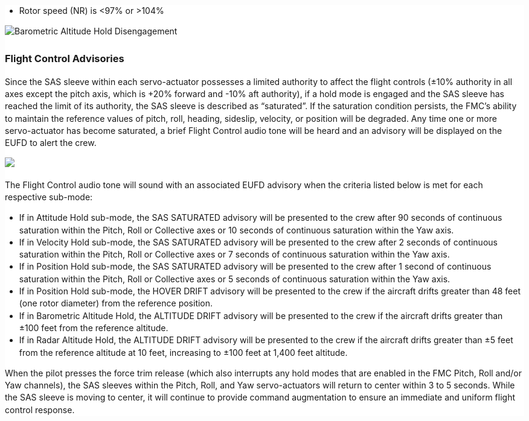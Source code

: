 - Rotor speed (NR) is <97% or >104%

![Barometric Altitude Hold Disengagement](img/img-188-1-screen.jpg)


### Flight Control Advisories

Since the SAS sleeve within each servo-actuator possesses a limited authority to affect the flight controls (±10%
authority in all axes except the pitch axis, which is +20% forward and -10% aft authority), if a hold mode is
engaged and the SAS sleeve has reached the limit of its authority, the SAS sleeve is described as “saturated”. If
the saturation condition persists, the FMC’s ability to maintain the reference values of pitch, roll, heading, sideslip,
velocity, or position will be degraded. Any time one or more servo-actuator has become saturated, a brief Flight
Control audio tone will be heard and an advisory will be displayed on the EUFD to alert the crew.

![](img/img-189-1-screen.jpg)

The Flight Control audio tone will sound with an associated EUFD advisory when the criteria listed below is met
for each respective sub-mode:

- If in Attitude Hold sub-mode, the SAS SATURATED advisory will be presented to the crew after 90 seconds
     of continuous saturation within the Pitch, Roll or Collective axes or 10 seconds of continuous saturation
     within the Yaw axis.
- If in Velocity Hold sub-mode, the SAS SATURATED advisory will be presented to the crew after 2 seconds
     of continuous saturation within the Pitch, Roll or Collective axes or 7 seconds of continuous saturation within
     the Yaw axis.
- If in Position Hold sub-mode, the SAS SATURATED advisory will be presented to the crew after 1 second of
     continuous saturation within the Pitch, Roll or Collective axes or 5 seconds of continuous saturation within
     the Yaw axis.
- If in Position Hold sub-mode, the HOVER DRIFT advisory will be presented to the crew if the aircraft drifts
     greater than 48 feet (one rotor diameter) from the reference position.
- If in Barometric Altitude Hold, the ALTITUDE DRIFT advisory will be presented to the crew if the aircraft
     drifts greater than ±100 feet from the reference altitude.
- If in Radar Altitude Hold, the ALTITUDE DRIFT advisory will be presented to the crew if the aircraft drifts
     greater than ±5 feet from the reference altitude at 10 feet, increasing to ±100 feet at 1,400 feet altitude.

When the pilot presses the force trim release (which also interrupts any hold modes that are enabled in the FMC
Pitch, Roll and/or Yaw channels), the SAS sleeves within the Pitch, Roll, and Yaw servo-actuators will return to
center within 3 to 5 seconds. While the SAS sleeve is moving to center, it will continue to provide command
augmentation to ensure an immediate and uniform flight control response.
